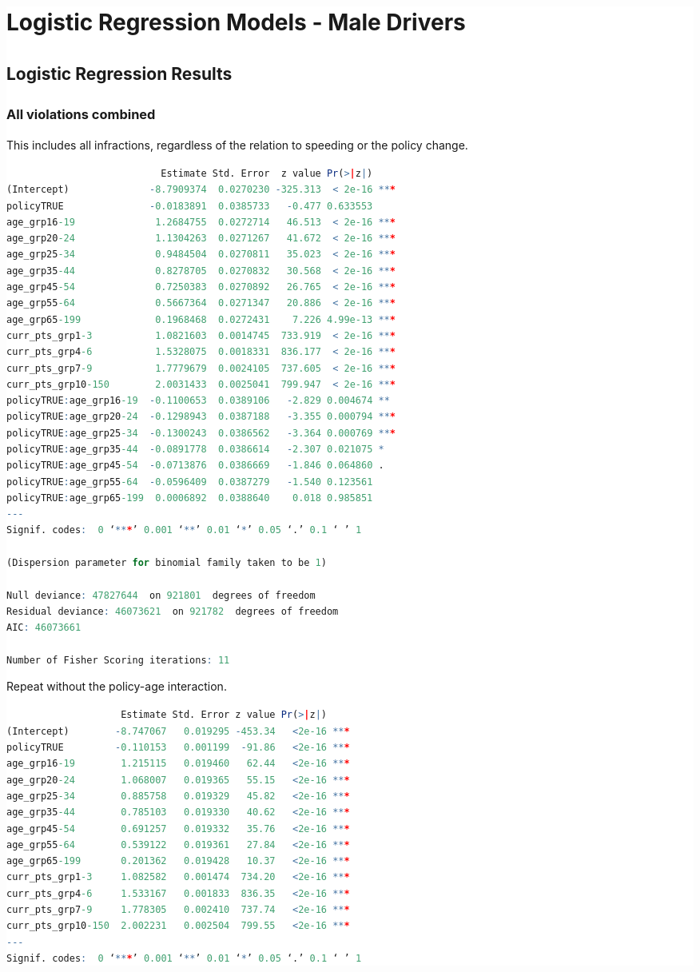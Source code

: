 
# Logistic Regression Models - Male Drivers


## Logistic Regression Results


### All violations combined

This includes all infractions, regardless of the relation to speeding or the policy change.

```R
                           Estimate Std. Error  z value Pr(>|z|)    
(Intercept)              -8.7909374  0.0270230 -325.313  < 2e-16 ***
policyTRUE               -0.0183891  0.0385733   -0.477 0.633553    
age_grp16-19              1.2684755  0.0272714   46.513  < 2e-16 ***
age_grp20-24              1.1304263  0.0271267   41.672  < 2e-16 ***
age_grp25-34              0.9484504  0.0270811   35.023  < 2e-16 ***
age_grp35-44              0.8278705  0.0270832   30.568  < 2e-16 ***
age_grp45-54              0.7250383  0.0270892   26.765  < 2e-16 ***
age_grp55-64              0.5667364  0.0271347   20.886  < 2e-16 ***
age_grp65-199             0.1968468  0.0272431    7.226 4.99e-13 ***
curr_pts_grp1-3           1.0821603  0.0014745  733.919  < 2e-16 ***
curr_pts_grp4-6           1.5328075  0.0018331  836.177  < 2e-16 ***
curr_pts_grp7-9           1.7779679  0.0024105  737.605  < 2e-16 ***
curr_pts_grp10-150        2.0031433  0.0025041  799.947  < 2e-16 ***
policyTRUE:age_grp16-19  -0.1100653  0.0389106   -2.829 0.004674 **
policyTRUE:age_grp20-24  -0.1298943  0.0387188   -3.355 0.000794 ***
policyTRUE:age_grp25-34  -0.1300243  0.0386562   -3.364 0.000769 ***
policyTRUE:age_grp35-44  -0.0891778  0.0386614   -2.307 0.021075 *  
policyTRUE:age_grp45-54  -0.0713876  0.0386669   -1.846 0.064860 .  
policyTRUE:age_grp55-64  -0.0596409  0.0387279   -1.540 0.123561    
policyTRUE:age_grp65-199  0.0006892  0.0388640    0.018 0.985851    
---
Signif. codes:  0 ‘***’ 0.001 ‘**’ 0.01 ‘*’ 0.05 ‘.’ 0.1 ‘ ’ 1

(Dispersion parameter for binomial family taken to be 1)

Null deviance: 47827644  on 921801  degrees of freedom
Residual deviance: 46073621  on 921782  degrees of freedom
AIC: 46073661

Number of Fisher Scoring iterations: 11
```

Repeat without the policy-age interaction.

```R
                    Estimate Std. Error z value Pr(>|z|)    
(Intercept)        -8.747067   0.019295 -453.34   <2e-16 ***
policyTRUE         -0.110153   0.001199  -91.86   <2e-16 ***
age_grp16-19        1.215115   0.019460   62.44   <2e-16 ***
age_grp20-24        1.068007   0.019365   55.15   <2e-16 ***
age_grp25-34        0.885758   0.019329   45.82   <2e-16 ***
age_grp35-44        0.785103   0.019330   40.62   <2e-16 ***
age_grp45-54        0.691257   0.019332   35.76   <2e-16 ***
age_grp55-64        0.539122   0.019361   27.84   <2e-16 ***
age_grp65-199       0.201362   0.019428   10.37   <2e-16 ***
curr_pts_grp1-3     1.082582   0.001474  734.20   <2e-16 ***
curr_pts_grp4-6     1.533167   0.001833  836.35   <2e-16 ***
curr_pts_grp7-9     1.778305   0.002410  737.74   <2e-16 ***
curr_pts_grp10-150  2.002231   0.002504  799.55   <2e-16 ***
---
Signif. codes:  0 ‘***’ 0.001 ‘**’ 0.01 ‘*’ 0.05 ‘.’ 0.1 ‘ ’ 1

```